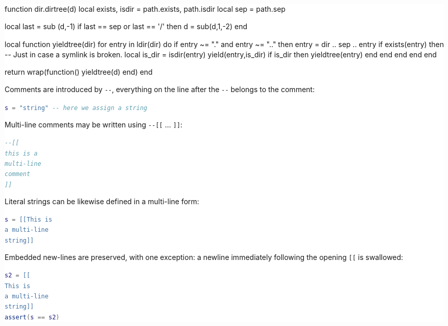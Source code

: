 function dir.dirtree(d)
   local exists, isdir = path.exists, path.isdir
   local sep = path.sep

   local last = sub (d,-1)
   if last == sep or last == '/' then
      d = sub(d,1,-2)
   end

   local function yieldtree(dir)
      for entry in ldir(dir) do
         if entry ~= "." and entry ~= ".." then
            entry = dir .. sep .. entry
            if exists(entry) then  -- Just in case a symlink is broken.
               local is_dir = isdir(entry)
               yield(entry,is_dir)
               if is_dir then
                  yieldtree(entry)
               end
            end
         end
      end
   end

   return wrap(function() yieldtree(d) end)
end


Comments are introduced by `--`, everything on the line after the `--` belongs to the comment:

```Lua
s = "string" -- here we assign a string
```

Multi-line comments may be written using `--[[` ... `]]`:

```Lua
--[[
this is a
multi-line
comment
]]
```

Literal strings can be likewise defined in a multi-line form:

```Lua
s = [[This is
a multi-line
string]]
```

Embedded new-lines are preserved, with one exception: a newline immediately following the opening `[[` is swallowed:

```Lua
s2 = [[
This is
a multi-line
string]]
assert(s == s2)
```


[prev]: /articles/diy-linux-with-buildroot-part-1/
[Lua]: http://www.lua.org/
[LuaJIT]: http://www.luajit.org/
[Buildroot GitHub repository]: git://git.buildroot.net/buildroot
[Lua 5.1 manual]: http://www.lua.org/manual/5.1/manual.html
[R5RS standard]: http://schemers.org/Documents/Standards/R5RS/
[Windows 3.1]: http://en.wikipedia.org/wiki/Scheduling_%28computing%29#Windows
[luaS_newlstr]: http://www.lua.org/source/5.1/lstring.c.html#luaS_newlstr
[luaV_equalval]: http://www.lua.org/source/5.1/lvm.c.html#luaV_equalval
[Penlight]: http://github.com/stevedonovan/Penlight/
[2.2.1]: http://www.lua.org/manual/5.1/manual.html#2.2.1
